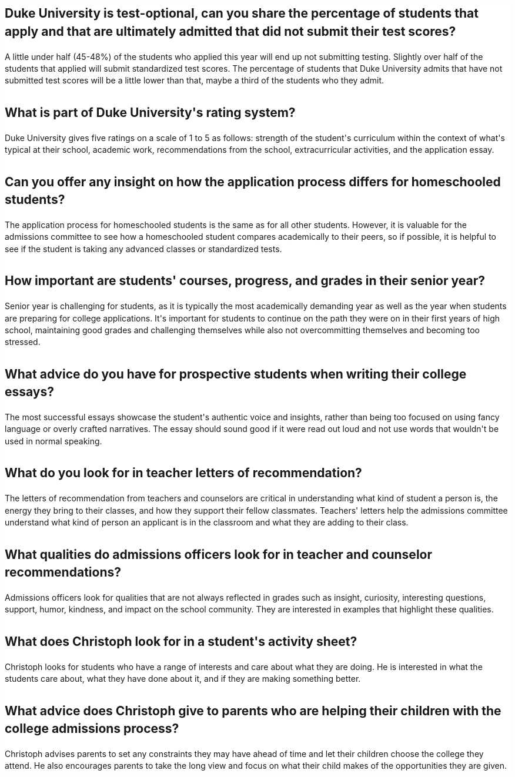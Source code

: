 ## Duke University is test-optional, can you share the percentage of students that apply and that are ultimately admitted that did not submit their test scores? 
A little under half (45-48%) of the students who applied this year will end up not submitting testing. Slightly over half of the students that applied will submit standardized test scores. The percentage of students that Duke University admits that have not submitted test scores will be a little lower than that, maybe a third of the students who they admit. 

## What is part of Duke University's rating system? 
Duke University gives five ratings on a scale of 1 to 5 as follows: strength of the student's curriculum within the context of what's typical at their school, academic work, recommendations from the school, extracurricular activities, and the application essay.

## Can you offer any insight on how the application process differs for homeschooled students?
The application process for homeschooled students is the same as for all other students. However, it is valuable for the admissions committee to see how a homeschooled student compares academically to their peers, so if possible, it is helpful to see if the student is taking any advanced classes or standardized tests. 

## How important are students' courses, progress, and grades in their senior year?
Senior year is challenging for students, as it is typically the most academically demanding year as well as the year when students are preparing for college applications. It's important for students to continue on the path they were on in their first years of high school, maintaining good grades and challenging themselves while also not overcommitting themselves and becoming too stressed.

## What advice do you have for prospective students when writing their college essays?
The most successful essays showcase the student's authentic voice and insights, rather than being too focused on using fancy language or overly crafted narratives. The essay should sound good if it were read out loud and not use words that wouldn't be used in normal speaking. 

## What do you look for in teacher letters of recommendation?
The letters of recommendation from teachers and counselors are critical in understanding what kind of student a person is, the energy they bring to their classes, and how they support their fellow classmates. Teachers' letters help the admissions committee understand what kind of person an applicant is in the classroom and what they are adding to their class.

## What qualities do admissions officers look for in teacher and counselor recommendations?
Admissions officers look for qualities that are not always reflected in grades such as insight, curiosity, interesting questions, support, humor, kindness, and impact on the school community. They are interested in examples that highlight these qualities.
## What does Christoph look for in a student's activity sheet?
Christoph looks for students who have a range of interests and care about what they are doing. He is interested in what the students care about, what they have done about it, and if they are making something better.
## What advice does Christoph give to parents who are helping their children with the college admissions process?
Christoph advises parents to set any constraints they may have ahead of time and let their children choose the college they attend. He also encourages parents to take the long view and focus on what their child makes of the opportunities they are given.